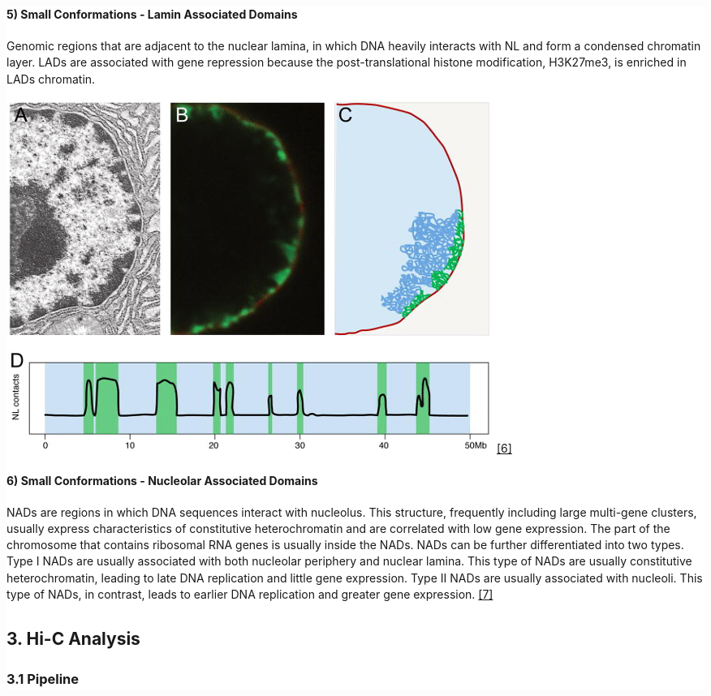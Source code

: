 #### 5) Small Conformations - Lamin Associated Domains<a name="2325"></a>
Genomic regions that are adjacent to the nuclear lamina, in which DNA heavily interacts with NL and form a condensed chromatin layer. LADs are associated with gene repression because the post-translational histone modification, H3K27me3, is enriched in LADs chromatin. 

![](LAD.png)
[[6]](https://www.ncbi.nlm.nih.gov/pmc/articles/PMC5532494/)

#### 6) Small Conformations - Nucleolar Associated Domains<a name="2326"></a>
NADs are regions in which DNA sequences interact with nucleolus. This structure, frequently including large multi-gene clusters, usually express characteristics of constitutive heterochromatin and are correlated with low gene expression. The part of the chromosome that contains ribosomal RNA genes is usually inside the NADs. NADs can be further differentiated into two types. Type I NADs are usually associated with both nucleolar periphery and nuclear lamina. This type of NADs are usually constitutive heterochromatin, leading to late DNA replication and little gene expression. Type II NADs are usually associated with nucleoli. This type of NADs, in contrast, leads to earlier DNA replication and greater gene expression. [[7]](https://doi.org/10.1186/1756-8935-8-3)


## 3. Hi-C Analysis<a name="233"></a>



### 3.1 Pipeline<a name="2331"></a>
